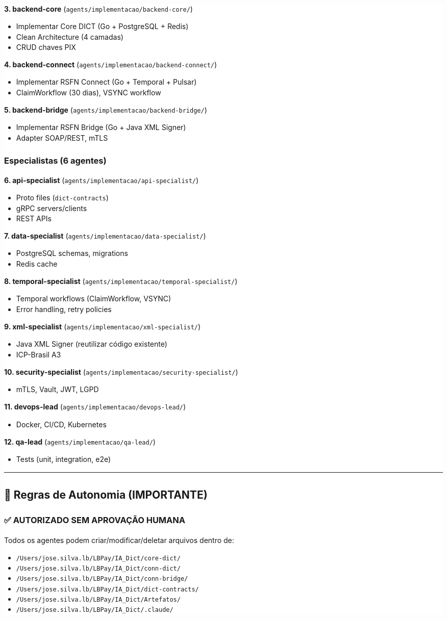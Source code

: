 **3. backend-core** (`agents/implementacao/backend-core/`)
- Implementar Core DICT (Go + PostgreSQL + Redis)
- Clean Architecture (4 camadas)
- CRUD chaves PIX

**4. backend-connect** (`agents/implementacao/backend-connect/`)
- Implementar RSFN Connect (Go + Temporal + Pulsar)
- ClaimWorkflow (30 dias), VSYNC workflow

**5. backend-bridge** (`agents/implementacao/backend-bridge/`)
- Implementar RSFN Bridge (Go + Java XML Signer)
- Adapter SOAP/REST, mTLS

### Especialistas (6 agentes)

**6. api-specialist** (`agents/implementacao/api-specialist/`)
- Proto files (`dict-contracts`)
- gRPC servers/clients
- REST APIs

**7. data-specialist** (`agents/implementacao/data-specialist/`)
- PostgreSQL schemas, migrations
- Redis cache

**8. temporal-specialist** (`agents/implementacao/temporal-specialist/`)
- Temporal workflows (ClaimWorkflow, VSYNC)
- Error handling, retry policies

**9. xml-specialist** (`agents/implementacao/xml-specialist/`)
- Java XML Signer (reutilizar código existente)
- ICP-Brasil A3

**10. security-specialist** (`agents/implementacao/security-specialist/`)
- mTLS, Vault, JWT, LGPD

**11. devops-lead** (`agents/implementacao/devops-lead/`)
- Docker, CI/CD, Kubernetes

**12. qa-lead** (`agents/implementacao/qa-lead/`)
- Tests (unit, integration, e2e)

---

## 🔑 Regras de Autonomia (IMPORTANTE)

### ✅ AUTORIZADO SEM APROVAÇÃO HUMANA

Todos os agentes podem criar/modificar/deletar arquivos dentro de:
- `/Users/jose.silva.lb/LBPay/IA_Dict/core-dict/`
- `/Users/jose.silva.lb/LBPay/IA_Dict/conn-dict/`
- `/Users/jose.silva.lb/LBPay/IA_Dict/conn-bridge/`
- `/Users/jose.silva.lb/LBPay/IA_Dict/dict-contracts/`
- `/Users/jose.silva.lb/LBPay/IA_Dict/Artefatos/`
- `/Users/jose.silva.lb/LBPay/IA_Dict/.claude/`
